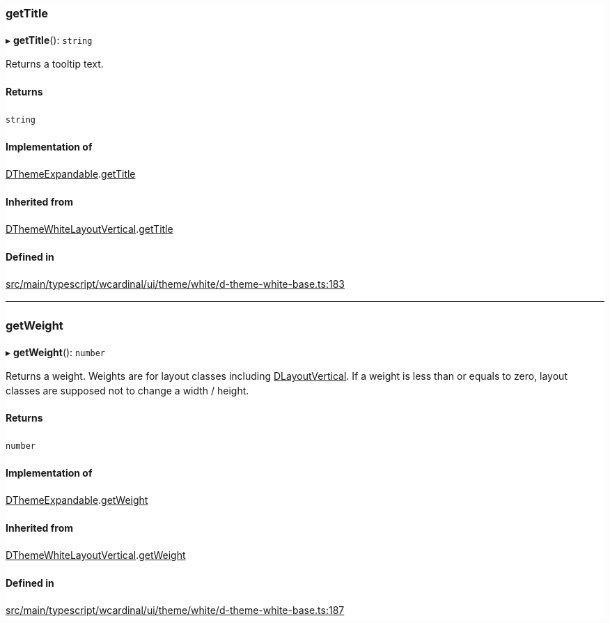 ### getTitle

▸ **getTitle**(): `string`

Returns a tooltip text.

#### Returns

`string`

#### Implementation of

[DThemeExpandable](../interfaces/DThemeExpandable.md).[getTitle](../interfaces/DThemeExpandable.md#gettitle)

#### Inherited from

[DThemeWhiteLayoutVertical](DThemeWhiteLayoutVertical.md).[getTitle](DThemeWhiteLayoutVertical.md#gettitle)

#### Defined in

[src/main/typescript/wcardinal/ui/theme/white/d-theme-white-base.ts:183](https://github.com/winter-cardinal/winter-cardinal-ui/blob/v0.414.0/src/main/typescript/wcardinal/ui/theme/white/d-theme-white-base.ts#L183)

___

### getWeight

▸ **getWeight**(): `number`

Returns a weight.
Weights are for layout classes including [DLayoutVertical](DLayoutVertical.md).
If a weight is less than or equals to zero, layout classes are supposed not to change a width / height.

#### Returns

`number`

#### Implementation of

[DThemeExpandable](../interfaces/DThemeExpandable.md).[getWeight](../interfaces/DThemeExpandable.md#getweight)

#### Inherited from

[DThemeWhiteLayoutVertical](DThemeWhiteLayoutVertical.md).[getWeight](DThemeWhiteLayoutVertical.md#getweight)

#### Defined in

[src/main/typescript/wcardinal/ui/theme/white/d-theme-white-base.ts:187](https://github.com/winter-cardinal/winter-cardinal-ui/blob/v0.414.0/src/main/typescript/wcardinal/ui/theme/white/d-theme-white-base.ts#L187)
